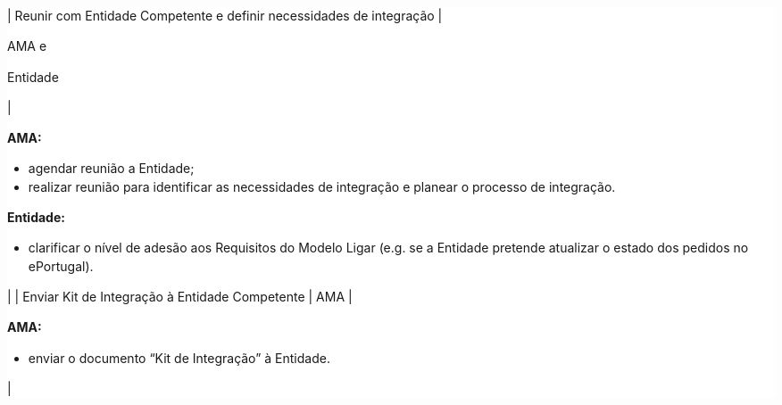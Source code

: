 | Reunir com Entidade Competente e definir necessidades de integração           | <p>AMA e</p><p>Entidade</p> | <p><strong>AMA:</strong></p><ul><li>agendar reunião a Entidade;</li><li>realizar reunião para identificar as necessidades de integração e planear o processo de integração.</li></ul><p><strong>Entidade:</strong></p><ul><li>clarificar o nível de adesão aos Requisitos do Modelo Ligar (e.g. se a Entidade pretende atualizar o estado dos pedidos no ePortugal).</li></ul>                                                                                                                                                                                                                                                                                                                                                                                                                                                                                                                                                                                                                                                                                                                                                                                                                                                                                                                                                                                                                                                                                                                                                                                                                                                                                                                                                                                                                                                                                                                                                                                                                                                                                                                                                                                                                                                                   |
| Enviar Kit de Integração à Entidade Competente                                |             AMA             | <p><strong>AMA:</strong></p><ul><li>enviar o documento “Kit de Integração” à Entidade.</li></ul>                                                                                                                                                                                                                                                                                                                                                                                                                                                                                                                                                                                                                                                                                                                                                                                                                                                                                                                                                                                                                                                                                                                                                                                                                                                                                                                                                                                                                                                                                                                                                                                                                                                                                                                                                                                                                                                                                                                                                                                                                                                                                                                                                 |
